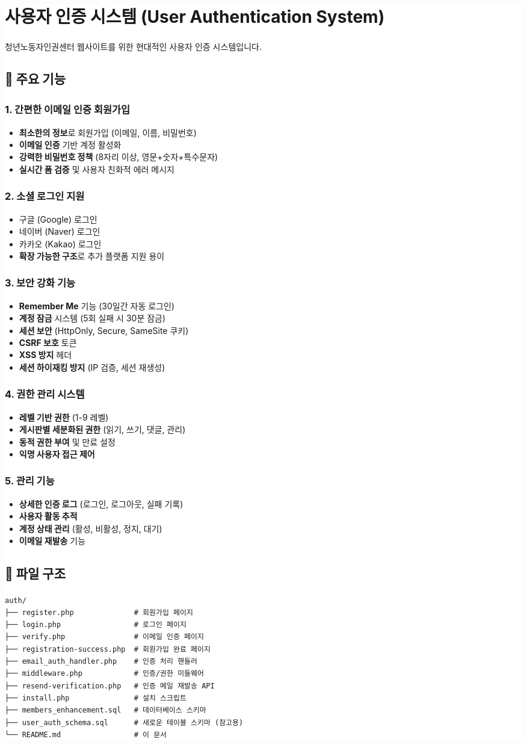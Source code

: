 # 사용자 인증 시스템 (User Authentication System)

청년노동자인권센터 웹사이트를 위한 현대적인 사용자 인증 시스템입니다.

## 🚀 주요 기능

### 1. 간편한 이메일 인증 회원가입
- **최소한의 정보**로 회원가입 (이메일, 이름, 비밀번호)
- **이메일 인증** 기반 계정 활성화
- **강력한 비밀번호 정책** (8자리 이상, 영문+숫자+특수문자)
- **실시간 폼 검증** 및 사용자 친화적 에러 메시지

### 2. 소셜 로그인 지원
- 구글 (Google) 로그인
- 네이버 (Naver) 로그인
- 카카오 (Kakao) 로그인
- **확장 가능한 구조**로 추가 플랫폼 지원 용이

### 3. 보안 강화 기능
- **Remember Me** 기능 (30일간 자동 로그인)
- **계정 잠금** 시스템 (5회 실패 시 30분 잠금)
- **세션 보안** (HttpOnly, Secure, SameSite 쿠키)
- **CSRF 보호** 토큰
- **XSS 방지** 헤더
- **세션 하이재킹 방지** (IP 검증, 세션 재생성)

### 4. 권한 관리 시스템
- **레벨 기반 권한** (1-9 레벨)
- **게시판별 세분화된 권한** (읽기, 쓰기, 댓글, 관리)
- **동적 권한 부여** 및 만료 설정
- **익명 사용자 접근 제어**

### 5. 관리 기능
- **상세한 인증 로그** (로그인, 로그아웃, 실패 기록)
- **사용자 활동 추적**
- **계정 상태 관리** (활성, 비활성, 정지, 대기)
- **이메일 재발송** 기능

## 📁 파일 구조

```
auth/
├── register.php              # 회원가입 페이지
├── login.php                 # 로그인 페이지
├── verify.php                # 이메일 인증 페이지
├── registration-success.php  # 회원가입 완료 페이지
├── email_auth_handler.php    # 인증 처리 핸들러
├── middleware.php            # 인증/권한 미들웨어
├── resend-verification.php   # 인증 메일 재발송 API
├── install.php               # 설치 스크립트
├── members_enhancement.sql   # 데이터베이스 스키마
├── user_auth_schema.sql      # 새로운 테이블 스키마 (참고용)
└── README.md                 # 이 문서
```
